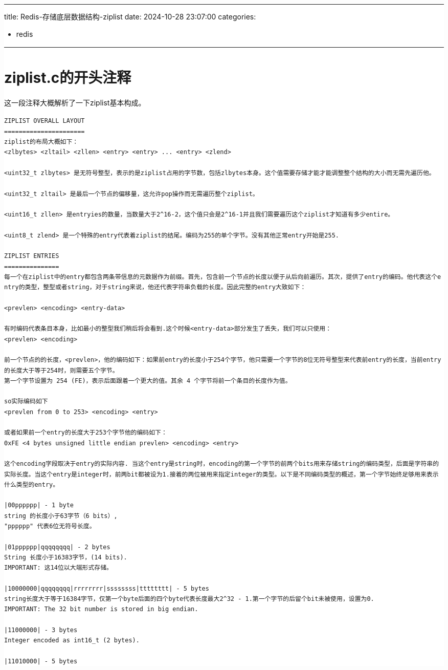 ---
title: Redis-存储底层数据结构-ziplist
date: 2024-10-28 23:07:00
categories: 
- redis
----

# ziplist.c的开头注释
这一段注释大概解析了一下ziplist基本构成。

```
ZIPLIST OVERALL LAYOUT
======================
ziplist的布局大概如下：
<zlbytes> <zltail> <zllen> <entry> <entry> ... <entry> <zlend>

<uint32_t zlbytes> 是无符号整型，表示的是ziplist占用的字节数，包括zlbytes本身。这个值需要存储才能才能调整整个结构的大小而无需先遍历他。
 
<uint32_t zltail> 是最后一个节点的偏移量，这允许pop操作而无需遍历整个ziplist。

<uint16_t zllen> 是entryies的数量，当数量大于2^16-2，这个值只会是2^16-1并且我们需要遍历这个ziplist才知道有多少entire。

<uint8_t zlend> 是一个特殊的entry代表着ziplist的结尾。编码为255的单个字节。没有其他正常entry开始是255.

ZIPLIST ENTRIES
===============
每一个在ziplist中的entry都包含两条带信息的元数据作为前缀。首先，包含前一个节点的长度以便于从后向前遍历。其次，提供了entry的编码。他代表这个entry的类型，整型或者string，对于string来说，他还代表字符串负载的长度。因此完整的entry大致如下：

<prevlen> <encoding> <entry-data>

有时编码代表条目本身，比如最小的整型我们稍后将会看到.这个时候<entry-data>部分发生了丢失，我们可以只使用：
<prevlen> <encoding>

前一个节点的的长度，<prevlen>，他的编码如下：如果前entry的长度小于254个字节，他只需要一个字节的8位无符号整型来代表前entry的长度，当前entry的长度大于等于254时，则需要五个字节。
第一个字节设置为 254 (FE)，表示后面跟着一个更大的值。其余 4 个字节将前一个条目的长度作为值。

so实际编码如下
<prevlen from 0 to 253> <encoding> <entry>

或者如果前一个entry的长度大于253个字节他的编码如下：
0xFE <4 bytes unsigned little endian prevlen> <encoding> <entry>

这个encoding字段取决于entry的实际内容. 当这个entry是string时，encoding的第一个字节的前两个bits用来存储string的编码类型，后面是字符串的实际长度。当这个entry是integer时，前两bit都被设为1.接着的两位被用来指定integer的类型。以下是不同编码类型的概述，第一个字节始终足够用来表示什么类型的entry。

|00pppppp| - 1 byte
string 的长度小于63字节（6 bits）,
"pppppp" 代表6位无符号长度。

|01pppppp|qqqqqqqq| - 2 bytes
String 长度小于16383字节，(14 bits).
IMPORTANT: 这14位以大端形式存储。

|10000000|qqqqqqqq|rrrrrrrr|ssssssss|tttttttt| - 5 bytes
string长度大于等于16384字节，仅第一个byte后面的四个byte代表长度最大2^32 - 1.第一个字节的后留个bit未被使用，设置为0.
IMPORTANT: The 32 bit number is stored in big endian.

|11000000| - 3 bytes
Integer encoded as int16_t (2 bytes).

|11010000| - 5 bytes
```